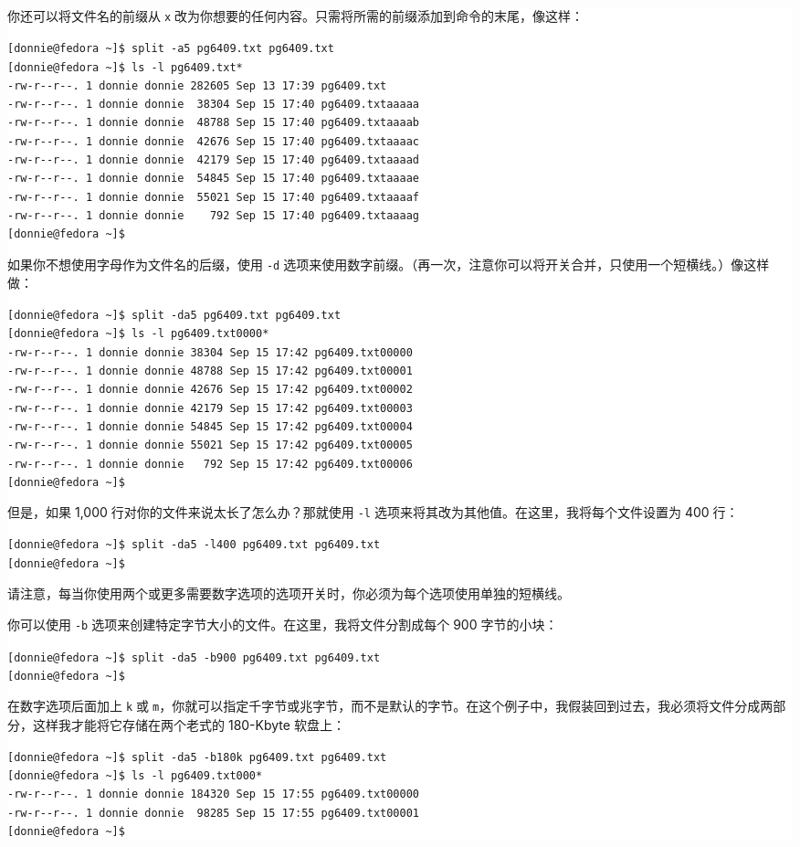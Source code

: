 你还可以将文件名的前缀从 `x` 改为你想要的任何内容。只需将所需的前缀添加到命令的末尾，像这样：

```
[donnie@fedora ~]$ split -a5 pg6409.txt pg6409.txt
[donnie@fedora ~]$ ls -l pg6409.txt*
-rw-r--r--. 1 donnie donnie 282605 Sep 13 17:39 pg6409.txt
-rw-r--r--. 1 donnie donnie  38304 Sep 15 17:40 pg6409.txtaaaaa
-rw-r--r--. 1 donnie donnie  48788 Sep 15 17:40 pg6409.txtaaaab
-rw-r--r--. 1 donnie donnie  42676 Sep 15 17:40 pg6409.txtaaaac
-rw-r--r--. 1 donnie donnie  42179 Sep 15 17:40 pg6409.txtaaaad
-rw-r--r--. 1 donnie donnie  54845 Sep 15 17:40 pg6409.txtaaaae
-rw-r--r--. 1 donnie donnie  55021 Sep 15 17:40 pg6409.txtaaaaf
-rw-r--r--. 1 donnie donnie    792 Sep 15 17:40 pg6409.txtaaaag
[donnie@fedora ~]$ 
```

如果你不想使用字母作为文件名的后缀，使用 `-d` 选项来使用数字前缀。（再一次，注意你可以将开关合并，只使用一个短横线。）像这样做：

```
[donnie@fedora ~]$ split -da5 pg6409.txt pg6409.txt
[donnie@fedora ~]$ ls -l pg6409.txt0000*
-rw-r--r--. 1 donnie donnie 38304 Sep 15 17:42 pg6409.txt00000
-rw-r--r--. 1 donnie donnie 48788 Sep 15 17:42 pg6409.txt00001
-rw-r--r--. 1 donnie donnie 42676 Sep 15 17:42 pg6409.txt00002
-rw-r--r--. 1 donnie donnie 42179 Sep 15 17:42 pg6409.txt00003
-rw-r--r--. 1 donnie donnie 54845 Sep 15 17:42 pg6409.txt00004
-rw-r--r--. 1 donnie donnie 55021 Sep 15 17:42 pg6409.txt00005
-rw-r--r--. 1 donnie donnie   792 Sep 15 17:42 pg6409.txt00006
[donnie@fedora ~]$ 
```

但是，如果 1,000 行对你的文件来说太长了怎么办？那就使用 `-l` 选项来将其改为其他值。在这里，我将每个文件设置为 400 行：

```
[donnie@fedora ~]$ split -da5 -l400 pg6409.txt pg6409.txt
[donnie@fedora ~]$ 
```

请注意，每当你使用两个或更多需要数字选项的选项开关时，你必须为每个选项使用单独的短横线。

你可以使用 `-b` 选项来创建特定字节大小的文件。在这里，我将文件分割成每个 900 字节的小块：

```
[donnie@fedora ~]$ split -da5 -b900 pg6409.txt pg6409.txt
[donnie@fedora ~]$ 
```

在数字选项后面加上 `k` 或 `m`，你就可以指定千字节或兆字节，而不是默认的字节。在这个例子中，我假装回到过去，我必须将文件分成两部分，这样我才能将它存储在两个老式的 180-Kbyte 软盘上：

```
[donnie@fedora ~]$ split -da5 -b180k pg6409.txt pg6409.txt
[donnie@fedora ~]$ ls -l pg6409.txt000*
-rw-r--r--. 1 donnie donnie 184320 Sep 15 17:55 pg6409.txt00000
-rw-r--r--. 1 donnie donnie  98285 Sep 15 17:55 pg6409.txt00001
[donnie@fedora ~]$ 
```
